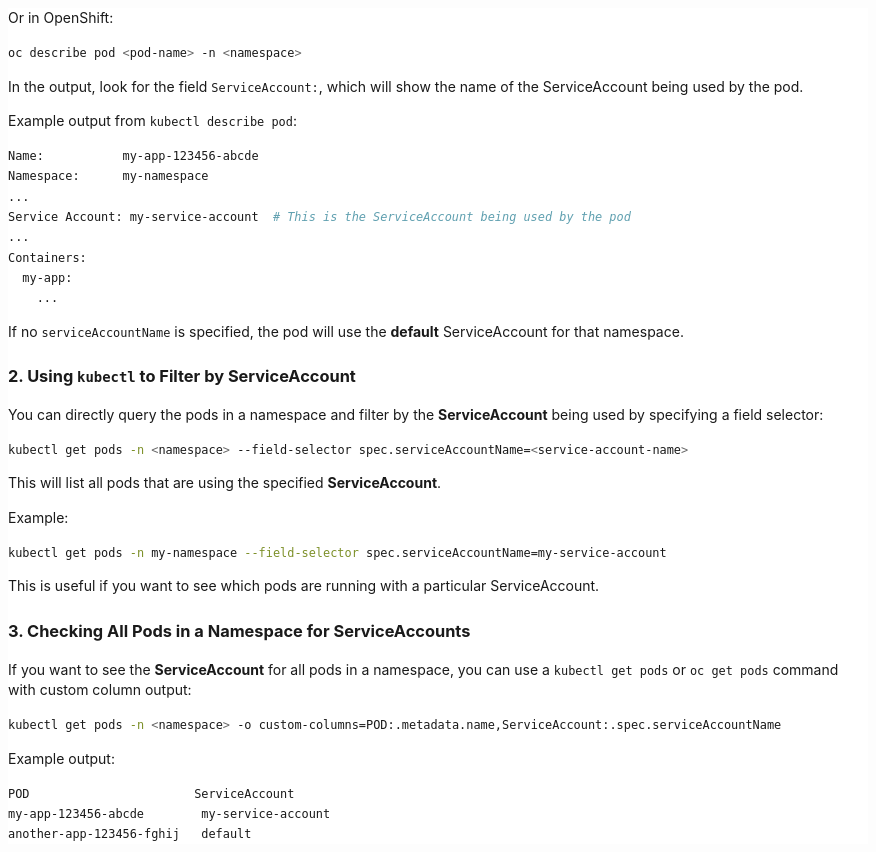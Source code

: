 Or in OpenShift:
```bash
oc describe pod <pod-name> -n <namespace>
```

In the output, look for the field `ServiceAccount:`, which will show the name of the ServiceAccount being used by the pod.

Example output from `kubectl describe pod`:

```bash
Name:           my-app-123456-abcde
Namespace:      my-namespace
...
Service Account: my-service-account  # This is the ServiceAccount being used by the pod
...
Containers:
  my-app:
    ...
```

If no `serviceAccountName` is specified, the pod will use the **default** ServiceAccount for that namespace.

### 2. Using `kubectl` to Filter by ServiceAccount

You can directly query the pods in a namespace and filter by the **ServiceAccount** being used by specifying a field selector:

```bash
kubectl get pods -n <namespace> --field-selector spec.serviceAccountName=<service-account-name>
```

This will list all pods that are using the specified **ServiceAccount**.

Example:
```bash
kubectl get pods -n my-namespace --field-selector spec.serviceAccountName=my-service-account
```

This is useful if you want to see which pods are running with a particular ServiceAccount.

### 3. Checking All Pods in a Namespace for ServiceAccounts

If you want to see the **ServiceAccount** for all pods in a namespace, you can use a `kubectl get pods` or `oc get pods` command with custom column output:

```bash
kubectl get pods -n <namespace> -o custom-columns=POD:.metadata.name,ServiceAccount:.spec.serviceAccountName
```

Example output:
```
POD                       ServiceAccount
my-app-123456-abcde        my-service-account
another-app-123456-fghij   default
```
